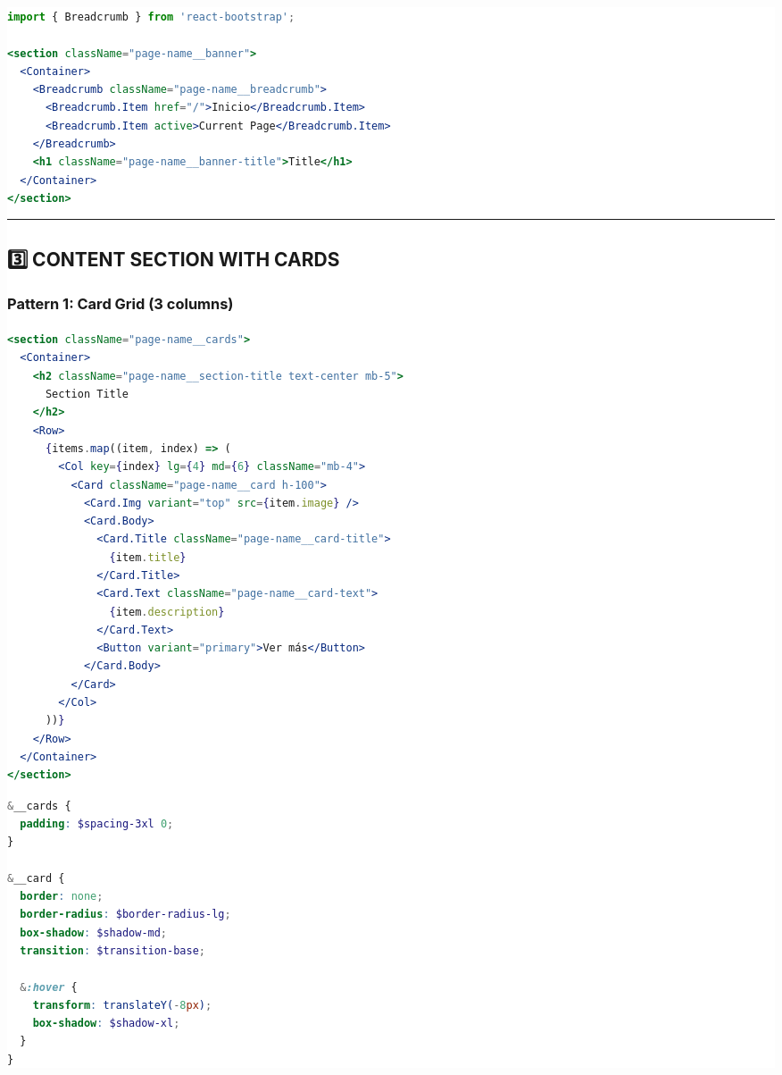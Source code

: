 ```jsx
import { Breadcrumb } from 'react-bootstrap';

<section className="page-name__banner">
  <Container>
    <Breadcrumb className="page-name__breadcrumb">
      <Breadcrumb.Item href="/">Inicio</Breadcrumb.Item>
      <Breadcrumb.Item active>Current Page</Breadcrumb.Item>
    </Breadcrumb>
    <h1 className="page-name__banner-title">Title</h1>
  </Container>
</section>
```

---

## 3️⃣ CONTENT SECTION WITH CARDS

### Pattern 1: Card Grid (3 columns)

```jsx
<section className="page-name__cards">
  <Container>
    <h2 className="page-name__section-title text-center mb-5">
      Section Title
    </h2>
    <Row>
      {items.map((item, index) => (
        <Col key={index} lg={4} md={6} className="mb-4">
          <Card className="page-name__card h-100">
            <Card.Img variant="top" src={item.image} />
            <Card.Body>
              <Card.Title className="page-name__card-title">
                {item.title}
              </Card.Title>
              <Card.Text className="page-name__card-text">
                {item.description}
              </Card.Text>
              <Button variant="primary">Ver más</Button>
            </Card.Body>
          </Card>
        </Col>
      ))}
    </Row>
  </Container>
</section>
```

```scss
&__cards {
  padding: $spacing-3xl 0;
}

&__card {
  border: none;
  border-radius: $border-radius-lg;
  box-shadow: $shadow-md;
  transition: $transition-base;

  &:hover {
    transform: translateY(-8px);
    box-shadow: $shadow-xl;
  }
}

```